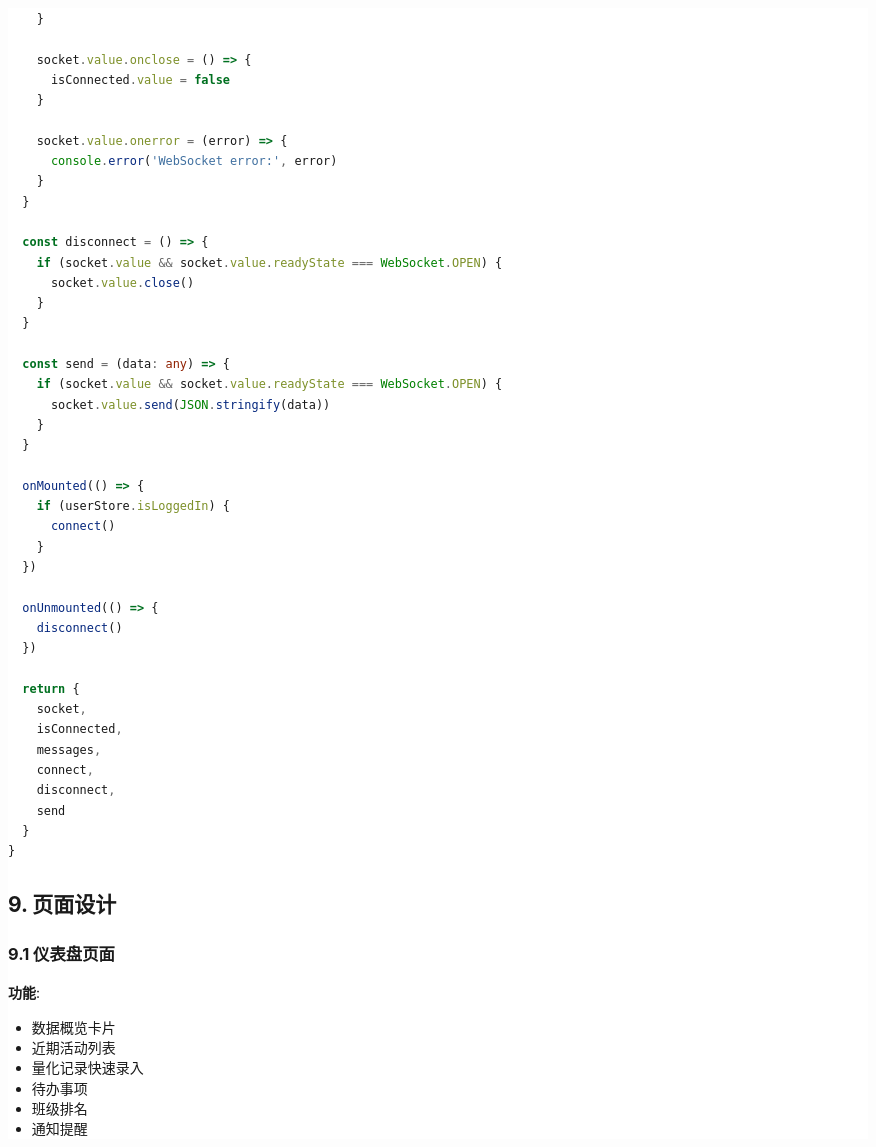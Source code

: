```typescript
    }
    
    socket.value.onclose = () => {
      isConnected.value = false
    }
    
    socket.value.onerror = (error) => {
      console.error('WebSocket error:', error)
    }
  }
  
  const disconnect = () => {
    if (socket.value && socket.value.readyState === WebSocket.OPEN) {
      socket.value.close()
    }
  }
  
  const send = (data: any) => {
    if (socket.value && socket.value.readyState === WebSocket.OPEN) {
      socket.value.send(JSON.stringify(data))
    }
  }
  
  onMounted(() => {
    if (userStore.isLoggedIn) {
      connect()
    }
  })
  
  onUnmounted(() => {
    disconnect()
  })
  
  return {
    socket,
    isConnected,
    messages,
    connect,
    disconnect,
    send
  }
}
```

## 9. 页面设计

### 9.1 仪表盘页面

**功能**:
- 数据概览卡片
- 近期活动列表
- 量化记录快速录入
- 待办事项
- 班级排名
- 通知提醒
